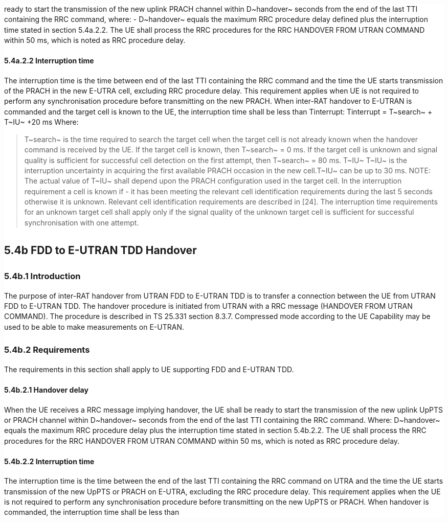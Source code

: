 ready to start the transmission of the new uplink PRACH channel within
D~handover~ seconds from the end of the last TTI containing the RRC command,
where:
\- D~handover~ equals the maximum RRC procedure delay defined plus the
interruption time stated in section 5.4a.2.2.
The UE shall process the RRC procedures for the RRC HANDOVER FROM UTRAN
COMMAND within 50 ms, which is noted as RRC procedure delay.
#### 5.4a.2.2 Interruption time
The interruption time is the time between end of the last TTI containing the
RRC command and the time the UE starts transmission of the PRACH in the new
E-UTRA cell, excluding RRC procedure delay. This requirement applies when UE
is not required to perform any synchronisation procedure before transmitting
on the new PRACH.
When inter-RAT handover to E-UTRAN is commanded and the target cell is known
to the UE, the interruption time shall be less than Tinterrupt:
Tinterrupt = T~search~ + T~IU~ +20 ms
Where:
> T~search~ is the time required to search the target cell when the target
> cell is not already known when the handover command is received by the UE.
> If the target cell is known, then T~search~ = 0 ms. If the target cell is
> unknown and signal quality is sufficient for successful cell detection on
> the first attempt, then T~search~ = 80 ms.
T~IU~ T~IU~ is the interruption uncertainty in acquiring the first available
PRACH occasion in the new cell.T~IU~ can be up to 30 ms.
NOTE: The actual value of T~IU~ shall depend upon the PRACH configuration used
in the target cell.
In the interruption requirement a cell is known if
\- it has been meeting the relevant cell identification requirements during
the last 5 seconds otherwise it is unknown. Relevant cell identification
requirements are described in [24].
The interruption time requirements for an unknown target cell shall apply only
if the signal quality of the unknown target cell is sufficient for successful
synchronisation with one attempt.
## 5.4b FDD to E-UTRAN TDD Handover
### 5.4b.1 Introduction
The purpose of inter-RAT handover from UTRAN FDD to E-UTRAN TDD is to transfer
a connection between the UE from UTRAN FDD to E-UTRAN TDD. The handover
procedure is initiated from UTRAN with a RRC message (HANDOVER FROM UTRAN
COMMAND). The procedure is described in TS 25.331 section 8.3.7.
Compressed mode according to the UE Capability may be used to be able to make
measurements on E-UTRAN.
### 5.4b.2 Requirements
The requirements in this section shall apply to UE supporting FDD and E-UTRAN
TDD.
#### 5.4b.2.1 Handover delay
When the UE receives a RRC message implying handover, the UE shall be ready to
start the transmission of the new uplink UpPTS or PRACH channel within
D~handover~ seconds from the end of the last TTI containing the RRC command.
Where:
D~handover~ equals the maximum RRC procedure delay plus the interruption time
stated in section 5.4b.2.2.
The UE shall process the RRC procedures for the RRC HANDOVER FROM UTRAN
COMMAND within 50 ms, which is noted as RRC procedure delay.
#### 5.4b.2.2 Interruption time
The interruption time is the time between the end of the last TTI containing
the RRC command on UTRA and the time the UE starts transmission of the new
UpPTS or PRACH on E-UTRA, excluding the RRC procedure delay. This requirement
applies when the UE is not required to perform any synchronisation procedure
before transmitting on the new UpPTS or PRACH.
When handover is commanded, the interruption time shall be less than